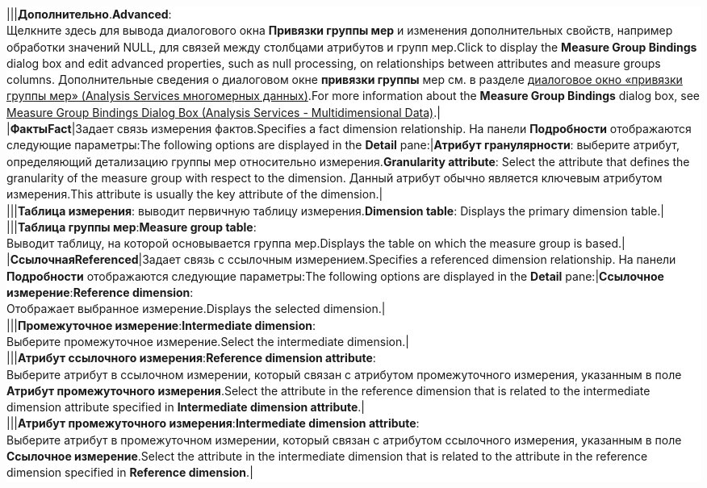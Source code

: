 |||<span data-ttu-id="f2b19-133">**Дополнительно**.</span><span class="sxs-lookup"><span data-stu-id="f2b19-133">**Advanced**:</span></span><br />                      <span data-ttu-id="f2b19-134">Щелкните здесь для вывода диалогового окна **Привязки группы мер** и изменения дополнительных свойств, например обработки значений NULL, для связей между столбцами атрибутов и групп мер.</span><span class="sxs-lookup"><span data-stu-id="f2b19-134">Click to display the **Measure Group Bindings** dialog box and edit advanced properties, such as null processing, on relationships between attributes and measure groups columns.</span></span> <span data-ttu-id="f2b19-135">Дополнительные сведения о диалоговом окне **привязки группы** мер см. в разделе [диалоговое окно «привязки группы мер» &#40;Analysis Services многомерных данных&#41;](measure-group-bindings-dialog-box-analysis-services-multidimensional-data.md).</span><span class="sxs-lookup"><span data-stu-id="f2b19-135">For more information about the **Measure Group Bindings** dialog box, see [Measure Group Bindings Dialog Box &#40;Analysis Services - Multidimensional Data&#41;](measure-group-bindings-dialog-box-analysis-services-multidimensional-data.md).</span></span>|  
|<span data-ttu-id="f2b19-136">**Факты**</span><span class="sxs-lookup"><span data-stu-id="f2b19-136">**Fact**</span></span>|<span data-ttu-id="f2b19-137">Задает связь измерения фактов.</span><span class="sxs-lookup"><span data-stu-id="f2b19-137">Specifies a fact dimension relationship.</span></span> <span data-ttu-id="f2b19-138">На панели **Подробности** отображаются следующие параметры:</span><span class="sxs-lookup"><span data-stu-id="f2b19-138">The following options are displayed in the **Detail** pane:</span></span>|<span data-ttu-id="f2b19-139">**Атрибут гранулярности**: выберите атрибут, определяющий детализацию группы мер относительно измерения.</span><span class="sxs-lookup"><span data-stu-id="f2b19-139">**Granularity attribute**: Select the attribute that defines the granularity of the measure group with respect to the dimension.</span></span> <span data-ttu-id="f2b19-140">Данный атрибут обычно является ключевым атрибутом измерения.</span><span class="sxs-lookup"><span data-stu-id="f2b19-140">This attribute is usually the key attribute of the dimension.</span></span>|  
|||<span data-ttu-id="f2b19-141">**Таблица измерения**: выводит первичную таблицу измерения.</span><span class="sxs-lookup"><span data-stu-id="f2b19-141">**Dimension table**: Displays the primary dimension table.</span></span>|  
|||<span data-ttu-id="f2b19-142">**Таблица группы мер**:</span><span class="sxs-lookup"><span data-stu-id="f2b19-142">**Measure group table**:</span></span> <br />                      <span data-ttu-id="f2b19-143">Выводит таблицу, на которой основывается группа мер.</span><span class="sxs-lookup"><span data-stu-id="f2b19-143">Displays the table on which the measure group is based.</span></span>|  
|<span data-ttu-id="f2b19-144">**Ссылочная**</span><span class="sxs-lookup"><span data-stu-id="f2b19-144">**Referenced**</span></span>|<span data-ttu-id="f2b19-145">Задает связь с ссылочным измерением.</span><span class="sxs-lookup"><span data-stu-id="f2b19-145">Specifies a referenced dimension relationship.</span></span> <span data-ttu-id="f2b19-146">На панели **Подробности** отображаются следующие параметры:</span><span class="sxs-lookup"><span data-stu-id="f2b19-146">The following options are displayed in the **Detail** pane:</span></span>|<span data-ttu-id="f2b19-147">**Ссылочное измерение**:</span><span class="sxs-lookup"><span data-stu-id="f2b19-147">**Reference dimension**:</span></span> <br />                      <span data-ttu-id="f2b19-148">Отображает выбранное измерение.</span><span class="sxs-lookup"><span data-stu-id="f2b19-148">Displays the selected dimension.</span></span>|  
|||<span data-ttu-id="f2b19-149">**Промежуточное измерение**:</span><span class="sxs-lookup"><span data-stu-id="f2b19-149">**Intermediate dimension**:</span></span> <br />                      <span data-ttu-id="f2b19-150">Выберите промежуточное измерение.</span><span class="sxs-lookup"><span data-stu-id="f2b19-150">Select the intermediate dimension.</span></span>|  
|||<span data-ttu-id="f2b19-151">**Атрибут ссылочного измерения**:</span><span class="sxs-lookup"><span data-stu-id="f2b19-151">**Reference dimension attribute**:</span></span> <br />                      <span data-ttu-id="f2b19-152">Выберите атрибут в ссылочном измерении, который связан с атрибутом промежуточного измерения, указанным в поле **Атрибут промежуточного измерения**.</span><span class="sxs-lookup"><span data-stu-id="f2b19-152">Select the attribute in the reference dimension that is related to the intermediate dimension attribute specified in **Intermediate dimension attribute**.</span></span>|  
|||<span data-ttu-id="f2b19-153">**Атрибут промежуточного измерения**:</span><span class="sxs-lookup"><span data-stu-id="f2b19-153">**Intermediate dimension attribute**:</span></span> <br />                      <span data-ttu-id="f2b19-154">Выберите атрибут в промежуточном измерении, который связан с атрибутом ссылочного измерения, указанным в поле **Ссылочное измерение**.</span><span class="sxs-lookup"><span data-stu-id="f2b19-154">Select the attribute in the intermediate dimension that is related to the attribute in the reference dimension specified in **Reference dimension**.</span></span>|  